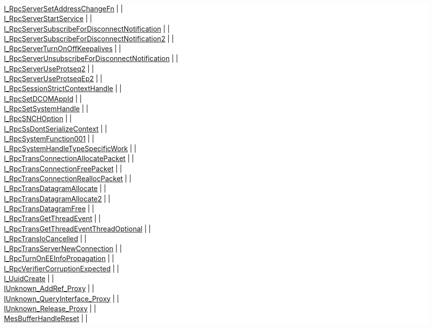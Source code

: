 [I_RpcServerSetAddressChangeFn](https://www.google.com/search?num=5&q=I_RpcServerSetAddressChangeFn+site%3Alearn.microsoft.com) |  |   
[I_RpcServerStartService](https://www.google.com/search?num=5&q=I_RpcServerStartService+site%3Alearn.microsoft.com) |  |   
[I_RpcServerSubscribeForDisconnectNotification](https://www.google.com/search?num=5&q=I_RpcServerSubscribeForDisconnectNotification+site%3Alearn.microsoft.com) |  |   
[I_RpcServerSubscribeForDisconnectNotification2](https://www.google.com/search?num=5&q=I_RpcServerSubscribeForDisconnectNotification2+site%3Alearn.microsoft.com) |  |   
[I_RpcServerTurnOnOffKeepalives](https://www.google.com/search?num=5&q=I_RpcServerTurnOnOffKeepalives+site%3Alearn.microsoft.com) |  |   
[I_RpcServerUnsubscribeForDisconnectNotification](https://www.google.com/search?num=5&q=I_RpcServerUnsubscribeForDisconnectNotification+site%3Alearn.microsoft.com) |  |   
[I_RpcServerUseProtseq2](https://www.google.com/search?num=5&q=I_RpcServerUseProtseq2A+site%3Alearn.microsoft.com) |  |   
[I_RpcServerUseProtseqEp2](https://www.google.com/search?num=5&q=I_RpcServerUseProtseqEp2A+site%3Alearn.microsoft.com) |  |   
[I_RpcSessionStrictContextHandle](https://www.google.com/search?num=5&q=I_RpcSessionStrictContextHandle+site%3Alearn.microsoft.com) |  |   
[I_RpcSetDCOMAppId](https://www.google.com/search?num=5&q=I_RpcSetDCOMAppId+site%3Alearn.microsoft.com) |  |   
[I_RpcSetSystemHandle](https://www.google.com/search?num=5&q=I_RpcSetSystemHandle+site%3Alearn.microsoft.com) |  |   
[I_RpcSNCHOption](https://www.google.com/search?num=5&q=I_RpcSNCHOption+site%3Alearn.microsoft.com) |  |   
[I_RpcSsDontSerializeContext](https://www.google.com/search?num=5&q=I_RpcSsDontSerializeContext+site%3Alearn.microsoft.com) |  |   
[I_RpcSystemFunction001](https://www.google.com/search?num=5&q=I_RpcSystemFunction001+site%3Alearn.microsoft.com) |  |   
[I_RpcSystemHandleTypeSpecificWork](https://www.google.com/search?num=5&q=I_RpcSystemHandleTypeSpecificWork+site%3Alearn.microsoft.com) |  |   
[I_RpcTransConnectionAllocatePacket](https://www.google.com/search?num=5&q=I_RpcTransConnectionAllocatePacket+site%3Alearn.microsoft.com) |  |   
[I_RpcTransConnectionFreePacket](https://www.google.com/search?num=5&q=I_RpcTransConnectionFreePacket+site%3Alearn.microsoft.com) |  |   
[I_RpcTransConnectionReallocPacket](https://www.google.com/search?num=5&q=I_RpcTransConnectionReallocPacket+site%3Alearn.microsoft.com) |  |   
[I_RpcTransDatagramAllocate](https://www.google.com/search?num=5&q=I_RpcTransDatagramAllocate+site%3Alearn.microsoft.com) |  |   
[I_RpcTransDatagramAllocate2](https://www.google.com/search?num=5&q=I_RpcTransDatagramAllocate2+site%3Alearn.microsoft.com) |  |   
[I_RpcTransDatagramFree](https://www.google.com/search?num=5&q=I_RpcTransDatagramFree+site%3Alearn.microsoft.com) |  |   
[I_RpcTransGetThreadEvent](https://www.google.com/search?num=5&q=I_RpcTransGetThreadEvent+site%3Alearn.microsoft.com) |  |   
[I_RpcTransGetThreadEventThreadOptional](https://www.google.com/search?num=5&q=I_RpcTransGetThreadEventThreadOptional+site%3Alearn.microsoft.com) |  |   
[I_RpcTransIoCancelled](https://www.google.com/search?num=5&q=I_RpcTransIoCancelled+site%3Alearn.microsoft.com) |  |   
[I_RpcTransServerNewConnection](https://www.google.com/search?num=5&q=I_RpcTransServerNewConnection+site%3Alearn.microsoft.com) |  |   
[I_RpcTurnOnEEInfoPropagation](https://www.google.com/search?num=5&q=I_RpcTurnOnEEInfoPropagation+site%3Alearn.microsoft.com) |  |   
[I_RpcVerifierCorruptionExpected](https://www.google.com/search?num=5&q=I_RpcVerifierCorruptionExpected+site%3Alearn.microsoft.com) |  |   
[I_UuidCreate](https://www.google.com/search?num=5&q=I_UuidCreate+site%3Alearn.microsoft.com) |  |   
[IUnknown_AddRef_Proxy](https://www.google.com/search?num=5&q=IUnknown_AddRef_Proxy+site%3Alearn.microsoft.com) |  |   
[IUnknown_QueryInterface_Proxy](https://www.google.com/search?num=5&q=IUnknown_QueryInterface_Proxy+site%3Alearn.microsoft.com) |  |   
[IUnknown_Release_Proxy](https://www.google.com/search?num=5&q=IUnknown_Release_Proxy+site%3Alearn.microsoft.com) |  |   
[MesBufferHandleReset](https://www.google.com/search?num=5&q=MesBufferHandleReset+site%3Alearn.microsoft.com) |  |   